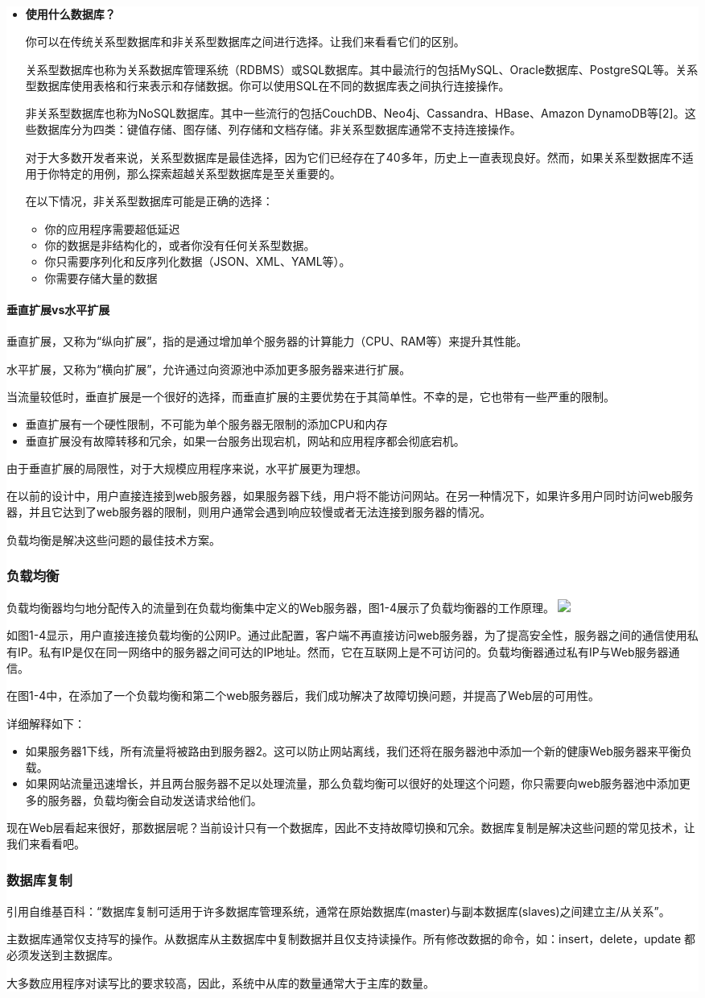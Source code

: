 *   **使用什么数据库？**

    你可以在传统关系型数据库和非关系型数据库之间进行选择。让我们来看看它们的区别。

    关系型数据库也称为关系数据库管理系统（RDBMS）或SQL数据库。其中最流行的包括MySQL、Oracle数据库、PostgreSQL等。关系型数据库使用表格和行来表示和存储数据。你可以使用SQL在不同的数据库表之间执行连接操作。

    非关系型数据库也称为NoSQL数据库。其中一些流行的包括CouchDB、Neo4j、Cassandra、HBase、Amazon DynamoDB等\[2]。这些数据库分为四类：键值存储、图存储、列存储和文档存储。非关系型数据库通常不支持连接操作。

    对于大多数开发者来说，关系型数据库是最佳选择，因为它们已经存在了40多年，历史上一直表现良好。然而，如果关系型数据库不适用于你特定的用例，那么探索超越关系型数据库是至关重要的。

    在以下情况，非关系型数据库可能是正确的选择：

    * 你的应用程序需要超低延迟
    * 你的数据是非结构化的，或者你没有任何关系型数据。
    * 你只需要序列化和反序列化数据（JSON、XML、YAML等）。
    * 你需要存储大量的数据

#### 垂直扩展vs水平扩展

垂直扩展，又称为“纵向扩展”，指的是通过增加单个服务器的计算能力（CPU、RAM等）来提升其性能。

水平扩展，又称为“横向扩展”，允许通过向资源池中添加更多服务器来进行扩展。

当流量较低时，垂直扩展是一个很好的选择，而垂直扩展的主要优势在于其简单性。不幸的是，它也带有一些严重的限制。

* 垂直扩展有一个硬性限制，不可能为单个服务器无限制的添加CPU和内存
* 垂直扩展没有故障转移和冗余，如果一台服务出现宕机，网站和应用程序都会彻底宕机。

由于垂直扩展的局限性，对于大规模应用程序来说，水平扩展更为理想。

在以前的设计中，用户直接连接到web服务器，如果服务器下线，用户将不能访问网站。在另一种情况下，如果许多用户同时访问web服务器，并且它达到了web服务器的限制，则用户通常会遇到响应较慢或者无法连接到服务器的情况。

负载均衡是解决这些问题的最佳技术方案。

### 负载均衡

负载均衡器均匀地分配传入的流量到在负载均衡集中定义的Web服务器，图1-4展示了负载均衡器的工作原理。 ![](images/chapter1/figure4.jpg)

如图1-4显示，用户直接连接负载均衡的公网IP。通过此配置，客户端不再直接访问web服务器，为了提高安全性，服务器之间的通信使用私有IP。私有IP是仅在同一网络中的服务器之间可达的IP地址。然而，它在互联网上是不可访问的。负载均衡器通过私有IP与Web服务器通信。

在图1-4中，在添加了一个负载均衡和第二个web服务器后，我们成功解决了故障切换问题，并提高了Web层的可用性。

详细解释如下：

* 如果服务器1下线，所有流量将被路由到服务器2。这可以防止网站离线，我们还将在服务器池中添加一个新的健康Web服务器来平衡负载。
* 如果网站流量迅速增长，并且两台服务器不足以处理流量，那么负载均衡可以很好的处理这个问题，你只需要向web服务器池中添加更多的服务器，负载均衡会自动发送请求给他们。

现在Web层看起来很好，那数据层呢？当前设计只有一个数据库，因此不支持故障切换和冗余。数据库复制是解决这些问题的常见技术，让我们来看看吧。

### 数据库复制

引用自维基百科：“数据库复制可适用于许多数据库管理系统，通常在原始数据库(master)与副本数据库(slaves)之间建立主/从关系”。

主数据库通常仅支持写的操作。从数据库从主数据库中复制数据并且仅支持读操作。所有修改数据的命令，如：insert，delete，update 都必须发送到主数据库。

大多数应用程序对读写比的要求较高，因此，系统中从库的数量通常大于主库的数量。

